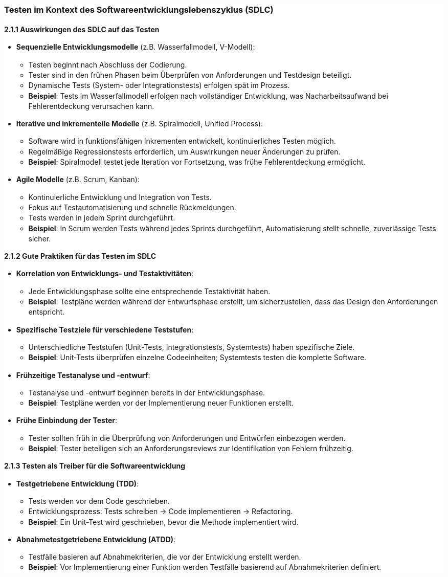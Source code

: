### Testen im Kontext des Softwareentwicklungslebenszyklus (SDLC)

**2.1.1 Auswirkungen des SDLC auf das Testen**

- **Sequenzielle Entwicklungsmodelle** (z.B. Wasserfallmodell, V-Modell):
  - Testen beginnt nach Abschluss der Codierung.
  - Tester sind in den frühen Phasen beim Überprüfen von Anforderungen und Testdesign beteiligt.
  - Dynamische Tests (System- oder Integrationstests) erfolgen spät im Prozess.
  - **Beispiel**: Tests im Wasserfallmodell erfolgen nach vollständiger Entwicklung, was Nacharbeitsaufwand bei Fehlerentdeckung verursachen kann.

- **Iterative und inkrementelle Modelle** (z.B. Spiralmodell, Unified Process):
  - Software wird in funktionsfähigen Inkrementen entwickelt, kontinuierliches Testen möglich.
  - Regelmäßige Regressionstests erforderlich, um Auswirkungen neuer Änderungen zu prüfen.
  - **Beispiel**: Spiralmodell testet jede Iteration vor Fortsetzung, was frühe Fehlerentdeckung ermöglicht.

- **Agile Modelle** (z.B. Scrum, Kanban):
  - Kontinuierliche Entwicklung und Integration von Tests.
  - Fokus auf Testautomatisierung und schnelle Rückmeldungen.
  - Tests werden in jedem Sprint durchgeführt.
  - **Beispiel**: In Scrum werden Tests während jedes Sprints durchgeführt, Automatisierung stellt schnelle, zuverlässige Tests sicher.

**2.1.2 Gute Praktiken für das Testen im SDLC**

- **Korrelation von Entwicklungs- und Testaktivitäten**:
  - Jede Entwicklungsphase sollte eine entsprechende Testaktivität haben.
  - **Beispiel**: Testpläne werden während der Entwurfsphase erstellt, um sicherzustellen, dass das Design den Anforderungen entspricht.

- **Spezifische Testziele für verschiedene Teststufen**:
  - Unterschiedliche Teststufen (Unit-Tests, Integrationstests, Systemtests) haben spezifische Ziele.
  - **Beispiel**: Unit-Tests überprüfen einzelne Codeeinheiten; Systemtests testen die komplette Software.

- **Frühzeitige Testanalyse und -entwurf**:
  - Testanalyse und -entwurf beginnen bereits in der Entwicklungsphase.
  - **Beispiel**: Testpläne werden vor der Implementierung neuer Funktionen erstellt.

- **Frühe Einbindung der Tester**:
  - Tester sollten früh in die Überprüfung von Anforderungen und Entwürfen einbezogen werden.
  - **Beispiel**: Tester beteiligen sich an Anforderungsreviews zur Identifikation von Fehlern frühzeitig.

**2.1.3 Testen als Treiber für die Softwareentwicklung**

- **Testgetriebene Entwicklung (TDD)**:
  - Tests werden vor dem Code geschrieben.
  - Entwicklungsprozess: Tests schreiben → Code implementieren → Refactoring.
  - **Beispiel**: Ein Unit-Test wird geschrieben, bevor die Methode implementiert wird.

- **Abnahmetestgetriebene Entwicklung (ATDD)**:
  - Testfälle basieren auf Abnahmekriterien, die vor der Entwicklung erstellt werden.
  - **Beispiel**: Vor Implementierung einer Funktion werden Testfälle basierend auf Abnahmekriterien definiert.
